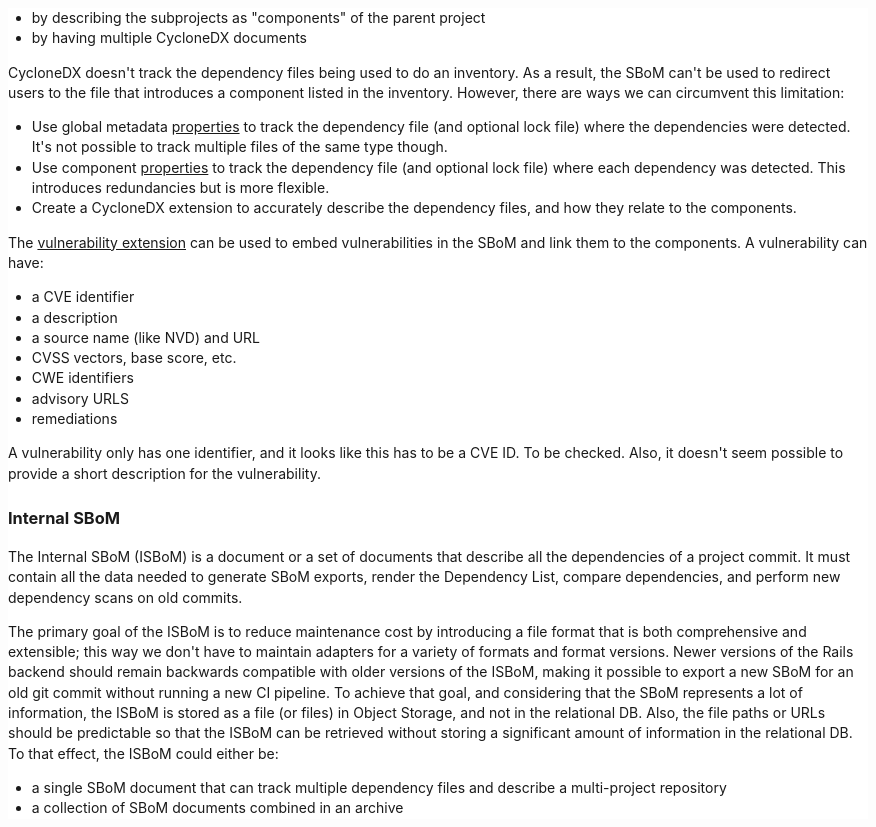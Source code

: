 - by describing the subprojects as "components" of the parent project
- by having multiple CycloneDX documents

CycloneDX doesn't track the dependency files being used to do an inventory.
As a result, the SBoM can't be used to redirect users to the file that introduces a component listed in the inventory.
However, there are ways we can circumvent this limitation:

- Use global metadata [properties](https://cyclonedx.org/use-cases/#properties--name-value-store) to track the dependency file (and optional lock file) where the dependencies were detected. It's not possible to track multiple files of the same type though.
- Use component [properties](https://cyclonedx.org/use-cases/#properties--name-value-store) to track the dependency file (and optional lock file) where each dependency was detected. This introduces redundancies but is more flexible.
- Create a CycloneDX extension to accurately describe the dependency files, and how they relate to the components.

The [vulnerability extension](https://cyclonedx.org/ext/vulnerability/)
can be used to embed vulnerabilities in the SBoM and link them to the components.
A vulnerability can have:

- a CVE identifier
- a description
- a source name (like NVD) and URL
- CVSS vectors, base score, etc.
- CWE identifiers
- advisory URLS
- remediations

A vulnerability only has one identifier, and it looks like this has to be a CVE ID. To be checked.
Also, it doesn't seem possible to provide a short description for the vulnerability.

### Internal SBoM

The Internal SBoM (ISBoM) is a document or a set of documents that describe all the dependencies of a project commit.
It must contain all the data needed to generate SBoM exports, render the Dependency List, compare dependencies, and perform new dependency scans on old commits.

The primary goal of the ISBoM is to reduce maintenance cost by introducing a file format that is both comprehensive and extensible;
this way we don't have to maintain adapters for a variety of formats and format versions.
Newer versions of the Rails backend should remain backwards compatible with older versions of the ISBoM,
making it possible to export a new SBoM for an old git commit without running a new CI pipeline.
To achieve that goal, and considering that the SBoM represents a lot of information, the ISBoM is stored as a file (or files) in Object Storage, and not in the relational DB.
Also, the file paths or URLs should be predictable so that the ISBoM can be retrieved without storing a significant amount of information in the relational DB.
To that effect, the ISBoM could either be:

- a single SBoM document that can track multiple dependency files and describe a multi-project repository
- a collection of SBoM documents combined in an archive
